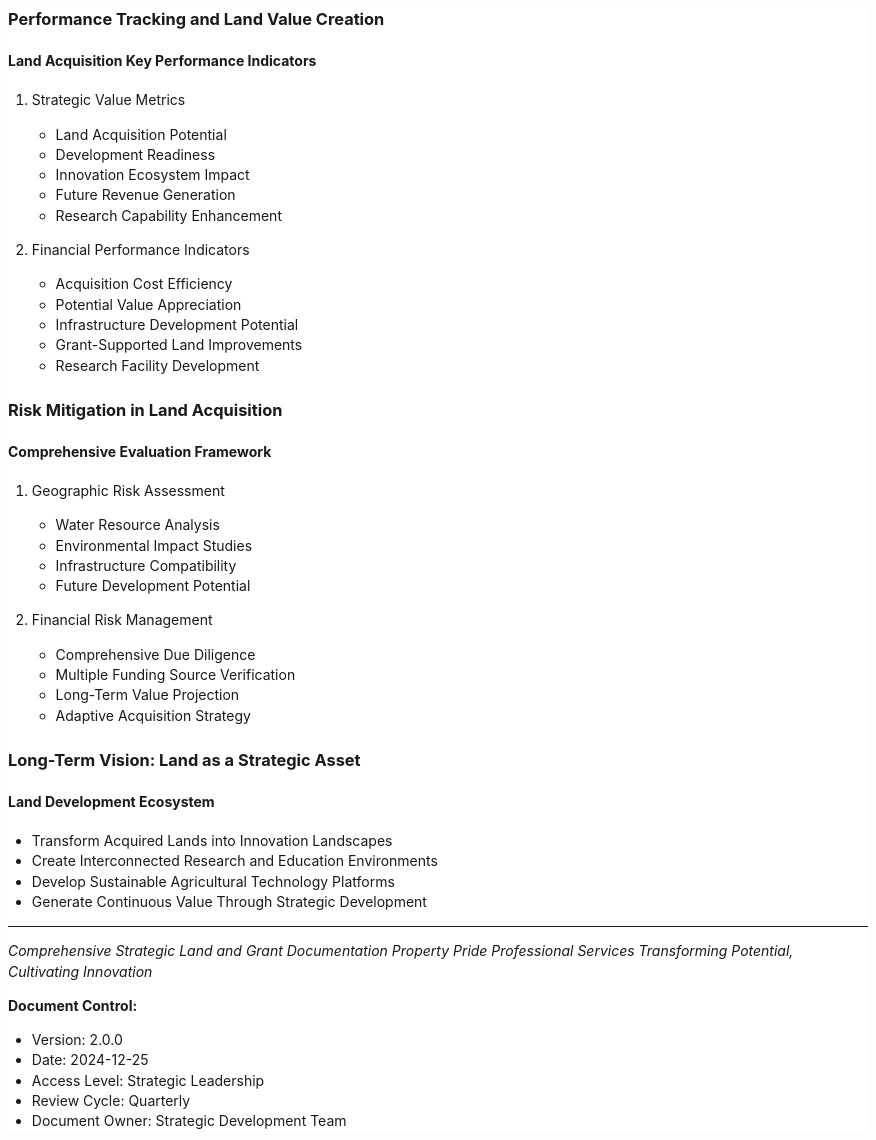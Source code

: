 ### Performance Tracking and Land Value Creation

#### Land Acquisition Key Performance Indicators
1. Strategic Value Metrics
   - Land Acquisition Potential
   - Development Readiness
   - Innovation Ecosystem Impact
   - Future Revenue Generation
   - Research Capability Enhancement

2. Financial Performance Indicators
   - Acquisition Cost Efficiency
   - Potential Value Appreciation
   - Infrastructure Development Potential
   - Grant-Supported Land Improvements
   - Research Facility Development

### Risk Mitigation in Land Acquisition

#### Comprehensive Evaluation Framework
1. Geographic Risk Assessment
   - Water Resource Analysis
   - Environmental Impact Studies
   - Infrastructure Compatibility
   - Future Development Potential

2. Financial Risk Management
   - Comprehensive Due Diligence
   - Multiple Funding Source Verification
   - Long-Term Value Projection
   - Adaptive Acquisition Strategy

### Long-Term Vision: Land as a Strategic Asset

#### Land Development Ecosystem
- Transform Acquired Lands into Innovation Landscapes
- Create Interconnected Research and Education Environments
- Develop Sustainable Agricultural Technology Platforms
- Generate Continuous Value Through Strategic Development

---

*Comprehensive Strategic Land and Grant Documentation*
*Property Pride Professional Services*
*Transforming Potential, Cultivating Innovation*

**Document Control:**
- Version: 2.0.0
- Date: 2024-12-25
- Access Level: Strategic Leadership
- Review Cycle: Quarterly
- Document Owner: Strategic Development Team